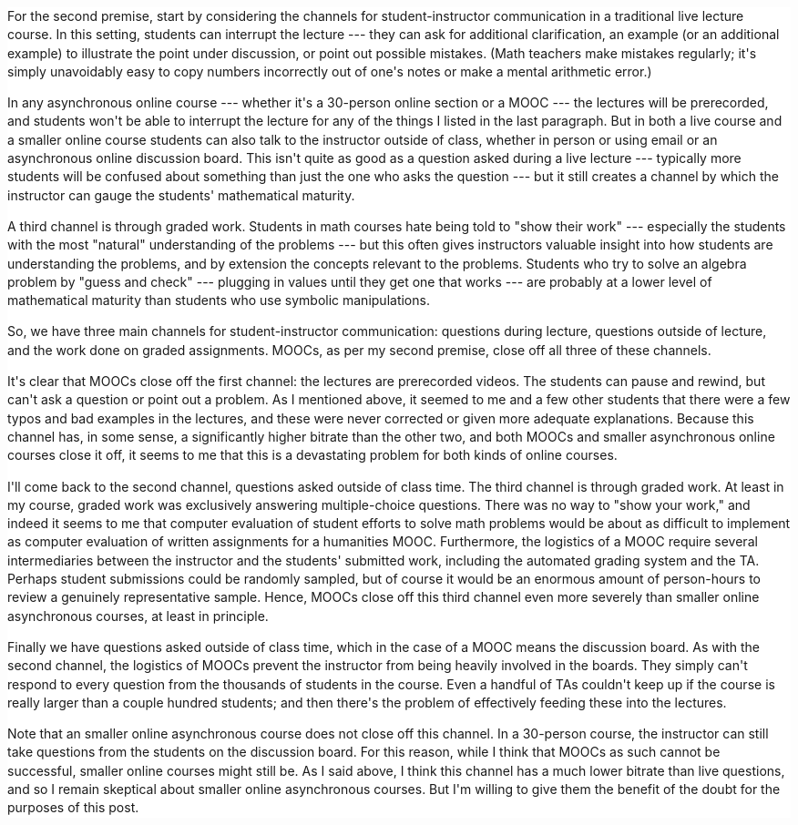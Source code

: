 For the second premise, start by considering the channels for student-instructor communication in a traditional live lecture course. In this setting, students can interrupt the lecture --- they can ask for additional clarification, an example (or an additional example) to illustrate the point under discussion, or point out possible mistakes. (Math teachers make mistakes regularly; it's simply unavoidably easy to copy numbers incorrectly out of one's notes or make a mental arithmetic error.)

In any asynchronous online course --- whether it's a 30-person online section or a MOOC --- the lectures will be prerecorded, and students won't be able to interrupt the lecture for any of the things I listed in the last paragraph. But in both a live course and a smaller online course students can also talk to the instructor outside of class, whether in person or using email or an asynchronous online discussion board. This isn't quite as good as a question asked during a live lecture --- typically more students will be confused about something than just the one who asks the question --- but it still creates a channel by which the instructor can gauge the students' mathematical maturity.

A third channel is through graded work. Students in math courses hate being told to "show their work" --- especially the students with the most "natural" understanding of the problems --- but this often gives instructors valuable insight into how students are understanding the problems, and by extension the concepts relevant to the problems. Students who try to solve an algebra problem by "guess and check" --- plugging in values until they get one that works --- are probably at a lower level of mathematical maturity than students who use symbolic manipulations.

So, we have three main channels for student-instructor communication: questions during lecture, questions outside of lecture, and the work done on graded assignments. MOOCs, as per my second premise, close off all three of these channels.

It's clear that MOOCs close off the first channel: the lectures are prerecorded videos. The students can pause and rewind, but can't ask a question or point out a problem. As I mentioned above, it seemed to me and a few other students that there were a few typos and bad examples in the lectures, and these were never corrected or given more adequate explanations. Because this channel has, in some sense, a significantly higher bitrate than the other two, and both MOOCs and smaller asynchronous online courses close it off, it seems to me that this is a devastating problem for both kinds of online courses.

I'll come back to the second channel, questions asked outside of class time. The third channel is through graded work. At least in my course, graded work was exclusively answering multiple-choice questions. There was no way to "show your work," and indeed it seems to me that computer evaluation of student efforts to solve math problems would be about as difficult to implement as computer evaluation of written assignments for a humanities MOOC. Furthermore, the logistics of a MOOC require several intermediaries between the instructor and the students' submitted work, including the automated grading system and the TA. Perhaps student submissions could be randomly sampled, but of course it would be an enormous amount of person-hours to review a genuinely representative sample. Hence, MOOCs close off this third channel even more severely than smaller online asynchronous courses, at least in principle.

Finally we have questions asked outside of class time, which in the case of a MOOC means the discussion board. As with the second channel, the logistics of MOOCs prevent the instructor from being heavily involved in the boards. They simply can't respond to every question from the thousands of students in the course. Even a handful of TAs couldn't keep up if the course is really larger than a couple hundred students; and then there's the problem of effectively feeding these into the lectures.

Note that an smaller online asynchronous course does not close off this channel. In a 30-person course, the instructor can still take questions from the students on the discussion board. For this reason, while I think that MOOCs as such cannot be successful, smaller online courses might still be. As I said above, I think this channel has a much lower bitrate than live questions, and so I remain skeptical about smaller online asynchronous courses. But I'm willing to give them the benefit of the doubt for the purposes of this post.
